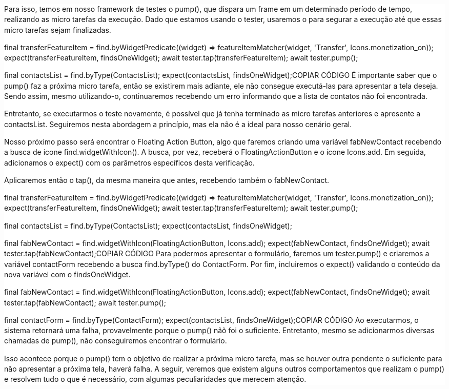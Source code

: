 Para isso, temos em nosso framework de testes o pump(), que dispara um frame em um determinado período de tempo, realizando as micro tarefas da execução. Dado que estamos usando o tester, usaremos o para segurar a execução até que essas micro tarefas sejam finalizadas.

final transferFeatureItem = find.byWidgetPredicate((widget) => featureItemMatcher(widget, 'Transfer', Icons.monetization_on));
expect(transferFeatureItem, findsOneWidget);
await tester.tap(transferFeatureItem);
await tester.pump();

final contactsList = find.byType(ContactsList);
expect(contactsList, findsOneWidget);COPIAR CÓDIGO
É importante saber que o pump() faz a próxima micro tarefa, então se existirem mais adiante, ele não consegue executá-las para apresentar a tela deseja. Sendo assim, mesmo utilizando-o, continuaremos recebendo um erro informando que a lista de contatos não foi encontrada.

Entretanto, se executarmos o teste novamente, é possível que já tenha terminado as micro tarefas anteriores e apresente a contactsList. Seguiremos nesta abordagem a princípio, mas ela não é a ideal para nosso cenário geral.

Nosso próximo passo será encontrar o Floating Action Button, algo que faremos criando uma variável fabNewContact recebendo a busca de ícone find.widgetWithIcon(). A busca, por vez, receberá o FloatingActionButton e o ícone Icons.add. Em seguida, adicionamos o expect() com os parâmetros específicos desta verificação.

Aplicaremos então o tap(), da mesma maneira que antes, recebendo também o fabNewContact.

final transferFeatureItem = find.byWidgetPredicate((widget) => featureItemMatcher(widget, 'Transfer', Icons.monetization_on));
expect(transferFeatureItem, findsOneWidget);
await tester.tap(transferFeatureItem);
await tester.pump();

final contactsList = find.byType(ContactsList);
expect(contactsList, findsOneWidget);

final fabNewContact = find.widgetWithIcon(FloatingActionButton, Icons.add);
expect(fabNewContact, findsOneWidget);
await tester.tap(fabNewContact);COPIAR CÓDIGO
Para podermos apresentar o formulário, faremos um tester.pump() e criaremos a variável contactForm recebendo a busca find.byType() do ContactForm. Por fim, incluiremos o expect() validando o conteúdo da nova variável com o findsOneWidget.

final fabNewContact = find.widgetWithIcon(FloatingActionButton, Icons.add);
expect(fabNewContact, findsOneWidget);
await tester.tap(fabNewContact);
await tester.pump();

final contactForm = find.byType(ContactForm);
expect(contactsList, findsOneWidget);COPIAR CÓDIGO
Ao executarmos, o sistema retornará uma falha, provavelmente porque o pump() nãõ foi o suficiente. Entretanto, mesmo se adicionarmos diversas chamadas de pump(), não conseguiremos encontrar o formulário.

Isso acontece porque o pump() tem o objetivo de realizar a próxima micro tarefa, mas se houver outra pendente o suficiente para não apresentar a próxima tela, haverá falha. A seguir, veremos que existem alguns outros comportamentos que realizam o pump() e resolvem tudo o que é necessário, com algumas peculiaridades que merecem atenção.
